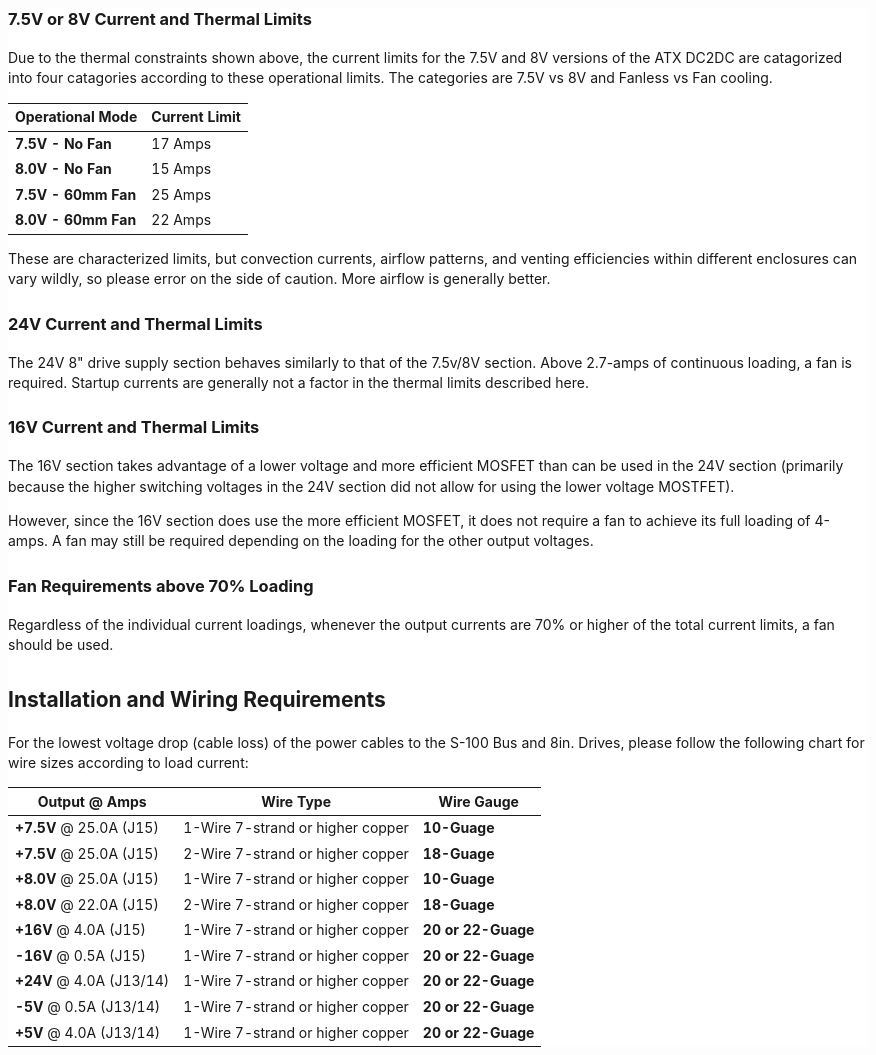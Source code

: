 ### 7.5V or 8V Current and Thermal Limits ###

Due to the thermal constraints shown above, the current limits for the 7.5V and 8V versions of the ATX DC2DC are catagorized into four catagories according to these operational limits.  The categories are 7.5V vs 8V and Fanless vs Fan cooling.

  | <b>Operational Mode</b> | <b>Current Limit</b> | 
  |------------------|-----------------|
  | <b>7.5V - No Fan</b>    | 17 Amps       |
  | <b>8.0V - No Fan</b>    | 15 Amps       |
  | <b>7.5V - 60mm Fan</b>  | 25 Amps       |
  | <b>8.0V - 60mm Fan</b>  | 22 Amps       |

  These are characterized limits, but convection currents, airflow patterns, and venting efficiencies within different enclosures can vary wildly, so please error on the side of caution.  More airflow is generally better. 

### 24V Current and Thermal Limits ###

The 24V 8" drive supply section behaves similarly to that of the 7.5v/8V section.  Above 2.7-amps of continuous loading, a fan is required.  Startup currents are generally not a factor in the thermal limits described here.

### 16V Current and Thermal Limits ###

The 16V section takes advantage of a lower voltage and more efficient MOSFET than can be used in the 24V section (primarily because the higher switching voltages in the 24V section did not allow for using the lower voltage MOSTFET).

However, since the 16V section does use the more efficient MOSFET, it does not require a fan to achieve its full loading of 4-amps.  A fan may still be required depending on the loading for the other output voltages.

### Fan Requirements above 70% Loading ###

Regardless of the individual current loadings, whenever the output currents are 70% or higher of the total current limits, a fan should be used.

## Installation and Wiring Requirements ##

For the lowest voltage drop (cable loss) of the power cables to the S-100 Bus and 8in. Drives, please follow the following chart for wire sizes according to load current:

  | <b>Output @ Amps</b>   | <b>Wire Type</b>                       | <b>Wire Gauge</b>      |
  |----------------|--------------------------------|-----------------------|
  | <b>+7.5V</b> @ 25.0A (J15)    | 1-Wire 7-strand or higher copper | <b>10-Guage</b>      |
  | <b>+7.5V</b> @ 25.0A (J15)    | 2-Wire 7-strand or higher copper | <b>18-Guage</b>      |
  | <b>+8.0V</b> @ 25.0A (J15)    | 1-Wire 7-strand or higher copper | <b>10-Guage</b>      |
  | <b>+8.0V</b> @ 22.0A (J15)    | 2-Wire 7-strand or higher copper | <b>18-Guage</b>      |
  | <b>+16V</b>  @ 4.0A  (J15)    | 1-Wire 7-strand or higher copper | <b>20 or 22-Guage</b>|
  | <b>-16V</b>  @ 0.5A  (J15)    | 1-Wire 7-strand or higher copper | <b>20 or 22-Guage</b>|
  | <b>+24V</b>  @ 4.0A  (J13/14) | 1-Wire 7-strand or higher copper | <b>20 or 22-Guage</b>|
  | <b>-5V</b>   @ 0.5A  (J13/14) | 1-Wire 7-strand or higher copper | <b>20 or 22-Guage</b>|
  | <b>+5V</b>   @ 4.0A  (J13/14) | 1-Wire 7-strand or higher copper | <b>20 or 22-Guage</b>|
